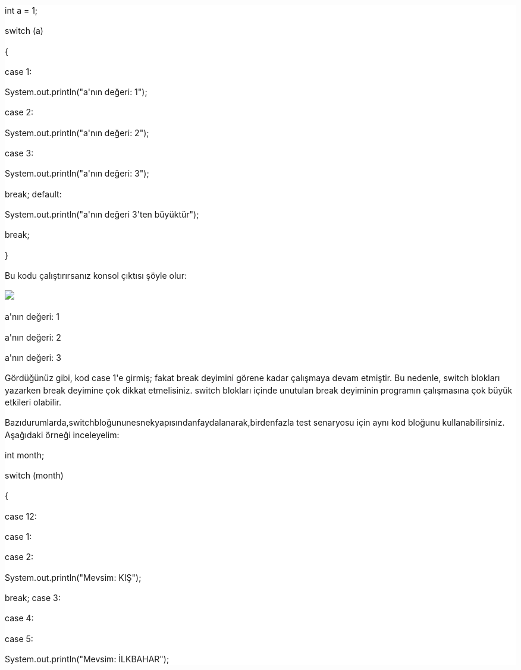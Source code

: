 int a = 1;

switch (a)

{

case 1:

System.out.println(&quot;a&#39;nın değeri: 1&quot;);

case 2:

System.out.println(&quot;a&#39;nın değeri: 2&quot;);

case 3:

System.out.println(&quot;a&#39;nın değeri: 3&quot;);

break; default:

System.out.println(&quot;a&#39;nın değeri 3&#39;ten büyüktür&quot;);

break;

}

Bu kodu çalıştırırsanız konsol çıktısı şöyle olur:

![](RackMultipart20201124-4-tyjch_html_eaf8bbd209144d64.gif)

a&#39;nın değeri: 1

a&#39;nın değeri: 2

a&#39;nın değeri: 3

Gördüğünüz gibi, kod case 1&#39;e girmiş; fakat break deyimini görene kadar çalışmaya devam etmiştir. Bu nedenle, switch blokları yazarken break deyimine çok dikkat etmelisiniz. switch blokları içinde unutulan break deyiminin programın çalışmasına çok büyük etkileri olabilir.

Bazıdurumlarda,switchbloğununesnekyapısındanfaydalanarak,birdenfazla test senaryosu için aynı kod bloğunu kullanabilirsiniz. Aşağıdaki örneği inceleyelim:

int month;

switch (month)

{

case 12:

case 1:

case 2:

System.out.println(&quot;Mevsim: KIŞ&quot;);

break; case 3:

case 4:

case 5:

System.out.println(&quot;Mevsim: İLKBAHAR&quot;);
